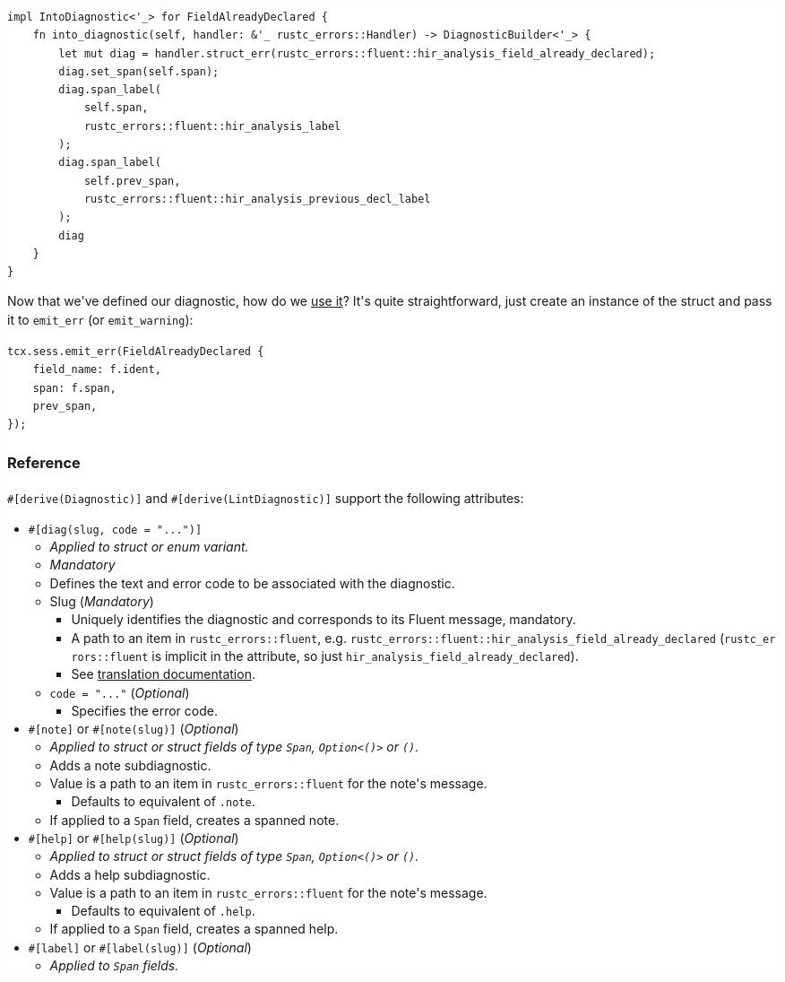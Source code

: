 ```rust,ignore
impl IntoDiagnostic<'_> for FieldAlreadyDeclared {
    fn into_diagnostic(self, handler: &'_ rustc_errors::Handler) -> DiagnosticBuilder<'_> {
        let mut diag = handler.struct_err(rustc_errors::fluent::hir_analysis_field_already_declared);
        diag.set_span(self.span);
        diag.span_label(
            self.span,
            rustc_errors::fluent::hir_analysis_label
        );
        diag.span_label(
            self.prev_span,
            rustc_errors::fluent::hir_analysis_previous_decl_label
        );
        diag
    }
}
```

Now that we've defined our diagnostic, how do we [use it][use]? It's quite
straightforward, just create an instance of the struct and pass it to
`emit_err` (or `emit_warning`):

```rust,ignore
tcx.sess.emit_err(FieldAlreadyDeclared {
    field_name: f.ident,
    span: f.span,
    prev_span,
});
```

### Reference
`#[derive(Diagnostic)]` and `#[derive(LintDiagnostic)]` support the
following attributes:

- `#[diag(slug, code = "...")]`
  - _Applied to struct or enum variant._
  - _Mandatory_
  - Defines the text and error code to be associated with the diagnostic.
  - Slug (_Mandatory_)
    - Uniquely identifies the diagnostic and corresponds to its Fluent message,
      mandatory.
    - A path to an item in `rustc_errors::fluent`, e.g.
      `rustc_errors::fluent::hir_analysis_field_already_declared`
      (`rustc_errors::fluent` is implicit in the attribute, so just
      `hir_analysis_field_already_declared`).
    - See [translation documentation](./translation.md).
  - `code = "..."` (_Optional_)
    - Specifies the error code.
- `#[note]` or `#[note(slug)]` (_Optional_)
  - _Applied to struct or struct fields of type `Span`, `Option<()>` or `()`._
  - Adds a note subdiagnostic.
  - Value is a path to an item in `rustc_errors::fluent` for the note's
    message.
    - Defaults to equivalent of `.note`.
  - If applied to a `Span` field, creates a spanned note.
- `#[help]` or `#[help(slug)]` (_Optional_)
  - _Applied to struct or struct fields of type `Span`, `Option<()>` or `()`._
  - Adds a help subdiagnostic.
  - Value is a path to an item in `rustc_errors::fluent` for the note's
    message.
    - Defaults to equivalent of `.help`.
  - If applied to a `Span` field, creates a spanned help.
- `#[label]` or `#[label(slug)]` (_Optional_)
  - _Applied to `Span` fields._

[defn]: https://github.com/rust-lang/rust/blob/6201eabde85db854c1ebb57624be5ec699246b50/compiler/rustc_hir_analysis/src/errors.rs#L68-L77
[use]: https://github.com/rust-lang/rust/blob/f1112099eba41abadb6f921df7edba70affe92c5/compiler/rustc_hir_analysis/src/collect.rs#L823-L827
[subdiag_defn]: https://github.com/rust-lang/rust/blob/f1112099eba41abadb6f921df7edba70affe92c5/compiler/rustc_hir_analysis/src/errors.rs#L221-L234
[subdiag_use_1]: https://github.com/rust-lang/rust/blob/f1112099eba41abadb6f921df7edba70affe92c5/compiler/rustc_hir_analysis/src/check/fn_ctxt/suggestions.rs#L670-L674
[subdiag_use_2]: https://github.com/rust-lang/rust/blob/f1112099eba41abadb6f921df7edba70affe92c5/compiler/rustc_hir_analysis/src/check/fn_ctxt/suggestions.rs#L704-L707